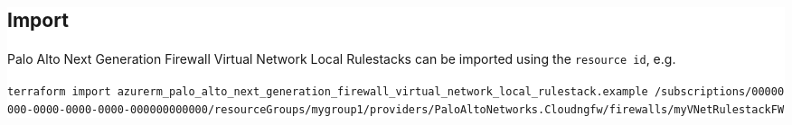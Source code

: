## Import

Palo Alto Next Generation Firewall Virtual Network Local Rulestacks can be imported using the `resource id`, e.g.

```shell
terraform import azurerm_palo_alto_next_generation_firewall_virtual_network_local_rulestack.example /subscriptions/00000000-0000-0000-0000-000000000000/resourceGroups/mygroup1/providers/PaloAltoNetworks.Cloudngfw/firewalls/myVNetRulestackFW
```
